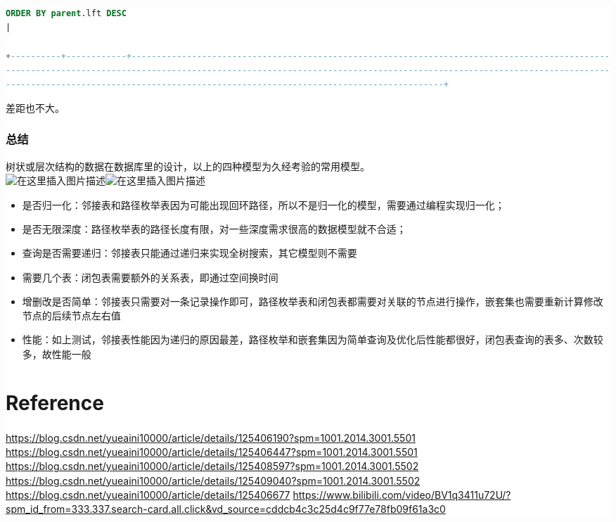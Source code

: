 ```sql
ORDER BY parent.lft DESC                                                                                                                            |

+----------+------------+--------------------------------------------------------------------------------------------------------------------------------------------------------------------------------------------------------------------------------------------------------------------------------------------------------------+


```

差距也不大。

### 总结

树状或层次结构的数据在数据库里的设计，以上的四种模型为久经考验的常用模型。  
![在这里插入图片描述](https://img-blog.csdnimg.cn/d403a2a7da8e4d22babd1224f3db7f13.png#pic_center)![在这里插入图片描述](https://img-blog.csdnimg.cn/faa8c0d567484670918e24b5c67c93e6.png#pic_center)

- 是否归一化：邻接表和路径枚举表因为可能出现回环路径，所以不是归一化的模型，需要通过编程实现归一化；
    
- 是否无限深度：路径枚举表的路径长度有限，对一些深度需求很高的数据模型就不合适；
    
- 查询是否需要递归：邻接表只能通过递归来实现全树搜索，其它模型则不需要
    
- 需要几个表：闭包表需要额外的关系表，即通过空间换时间
    
- 增删改是否简单：邻接表只需要对一条记录操作即可，路径枚举表和闭包表都需要对关联的节点进行操作，嵌套集也需要重新计算修改节点的后续节点左右值
    
- 性能：如上测试，邻接表性能因为递归的原因最差，路径枚举和嵌套集因为简单查询及优化后性能都很好，闭包表查询的表多、次数较多，故性能一般
    

# Reference
https://blog.csdn.net/yueaini10000/article/details/125406190?spm=1001.2014.3001.5501
https://blog.csdn.net/yueaini10000/article/details/125406447?spm=1001.2014.3001.5501
https://blog.csdn.net/yueaini10000/article/details/125408597?spm=1001.2014.3001.5502
https://blog.csdn.net/yueaini10000/article/details/125409040?spm=1001.2014.3001.5502
https://blog.csdn.net/yueaini10000/article/details/125406677
https://www.bilibili.com/video/BV1q3411u72U/?spm_id_from=333.337.search-card.all.click&vd_source=cddcb4c3c25d4c9f77e78fb09f61a3c0
